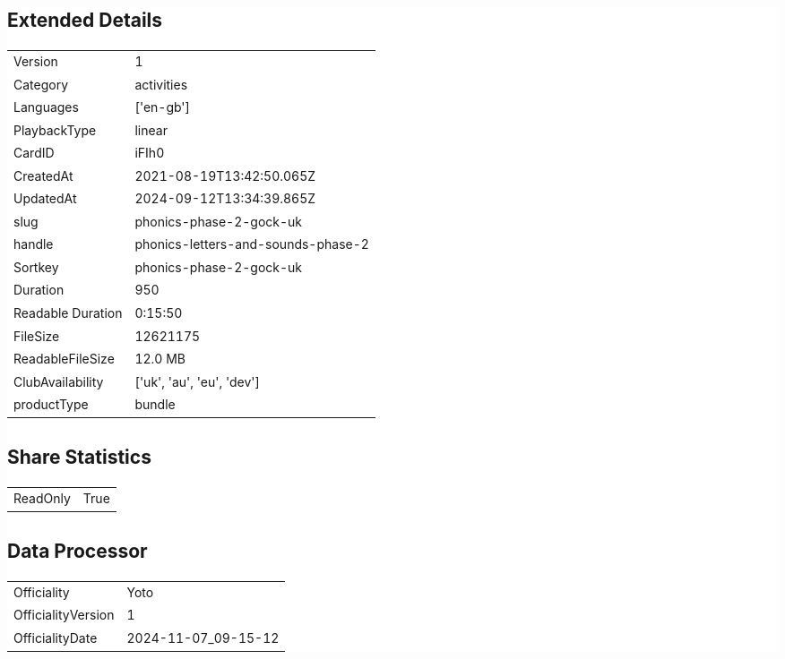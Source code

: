 
## Extended Details

|  |  |
| - | - |
| Version | 1 |
| Category | activities |
| Languages | ['en-gb'] |
| PlaybackType | linear |
| CardID | iFIh0 |
| CreatedAt | 2021-08-19T13:42:50.065Z |
| UpdatedAt | 2024-09-12T13:34:39.865Z |
| slug | phonics-phase-2-gock-uk |
| handle | phonics-letters-and-sounds-phase-2 |
| Sortkey | phonics-phase-2-gock-uk |
| Duration | 950 |
| Readable Duration | 0:15:50 |
| FileSize | 12621175 |
| ReadableFileSize | 12.0 MB |
| ClubAvailability | ['uk', 'au', 'eu', 'dev'] |
| productType | bundle |


## Share Statistics

|  |  |
| - | - |
| ReadOnly | True |


## Data Processor

|  |  |
| - | - |
| Officiality | Yoto
| OfficialityVersion | 1
| OfficialityDate | 2024-11-07_09-15-12
